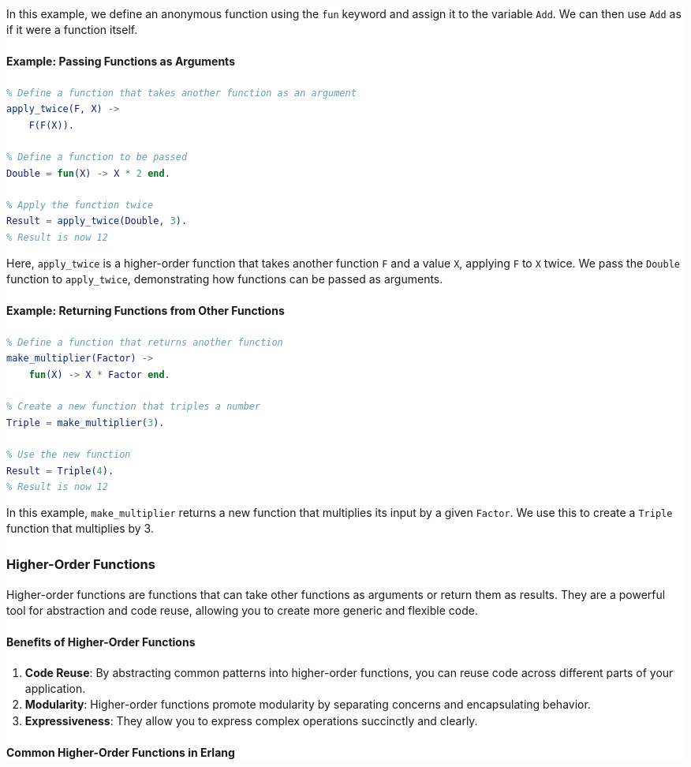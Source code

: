 In this example, we define an anonymous function using the `fun` keyword and assign it to the variable `Add`. We can then use `Add` as if it were a function itself.

#### Example: Passing Functions as Arguments

```erlang
% Define a function that takes another function as an argument
apply_twice(F, X) ->
    F(F(X)).

% Define a function to be passed
Double = fun(X) -> X * 2 end.

% Apply the function twice
Result = apply_twice(Double, 3).
% Result is now 12
```

Here, `apply_twice` is a higher-order function that takes another function `F` and a value `X`, applying `F` to `X` twice. We pass the `Double` function to `apply_twice`, demonstrating how functions can be passed as arguments.

#### Example: Returning Functions from Other Functions

```erlang
% Define a function that returns another function
make_multiplier(Factor) ->
    fun(X) -> X * Factor end.

% Create a new function that triples a number
Triple = make_multiplier(3).

% Use the new function
Result = Triple(4).
% Result is now 12
```

In this example, `make_multiplier` returns a new function that multiplies its input by a given `Factor`. We use this to create a `Triple` function that multiplies by 3.

### Higher-Order Functions

Higher-order functions are functions that can take other functions as arguments or return them as results. They are a powerful tool for abstraction and code reuse, allowing you to create more generic and flexible code.

#### Benefits of Higher-Order Functions

1. **Code Reuse**: By abstracting common patterns into higher-order functions, you can reuse code across different parts of your application.
2. **Modularity**: Higher-order functions promote modularity by separating concerns and encapsulating behavior.
3. **Expressiveness**: They allow you to express complex operations succinctly and clearly.

#### Common Higher-Order Functions in Erlang
